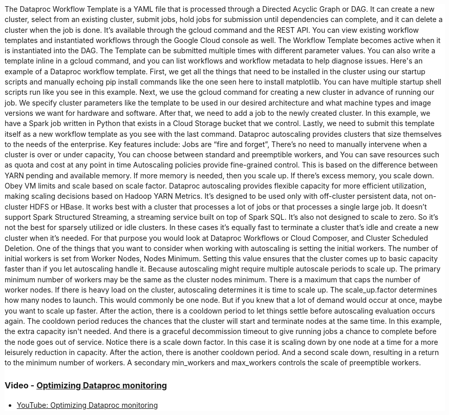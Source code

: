 The Dataproc Workflow Template is a YAML file that is processed through a Directed Acyclic Graph or DAG. It can create a new cluster, select from an existing cluster, submit jobs, hold jobs for submission until dependencies can complete, and it can delete a cluster when the job is done. It’s available through the gcloud command and the REST API. You can view existing workflow templates and instantiated workflows through the Google Cloud console as well. The Workflow Template becomes active when it is instantiated into the DAG. The Template can be submitted multiple times with different parameter values. You can also write a template inline in a gcloud command, and you can list workflows and workflow metadata to help diagnose issues. Here's an example of a Dataproc workflow template. First, we get all the things that need to be installed in the cluster using our startup scripts and manually echoing pip install commands like the one seen here to install matplotlib. You can have multiple startup shell scripts run like you see in this example. Next, we use the gcloud command for creating a new cluster in advance of running our job. We specify cluster parameters like the template to be used in our desired architecture and what machine types and image versions we want for hardware and software. After that, we need to add a job to the newly created cluster. In this example, we have a Spark job written in Python that exists in a Cloud Storage bucket that we control. Lastly, we need to submit this template itself as a new workflow template as you see with the last command. Dataproc autoscaling provides clusters that size themselves to the needs of the enterprise. Key features include: Jobs are “fire and forget”, There’s no need to manually intervene when a cluster is over or under capacity, You can choose between standard and preemptible workers, and You can save resources such as quota and cost at any point in time Autoscaling policies provide fine-grained control. This is based on the difference between YARN pending and available memory. If more memory is needed, then you scale up. If there’s excess memory, you scale down. Obey VM limits and scale based on scale factor. Dataproc autoscaling provides flexible capacity for more efficient utilization, making scaling decisions based on Hadoop YARN Metrics. It’s designed to be used only with off-cluster persistent data, not on-cluster HDFS or HBase. It works best with a cluster that processes a lot of jobs or that processes a single large job. It doesn’t support Spark Structured Streaming, a streaming service built on top of Spark SQL. It’s also not designed to scale to zero. So it’s not the best for sparsely utilized or idle clusters. In these cases it’s equally fast to terminate a cluster that’s idle and create a new cluster when it’s needed. For that purpose you would look at Dataproc Workflows or Cloud Composer, and Cluster Scheduled Deletion. One of the things that you want to consider when working with autoscaling is setting the initial workers. The number of initial workers is set from Worker Nodes, Nodes Minimum. Setting this value ensures that the cluster comes up to basic capacity faster than if you let autoscaling handle it. Because autoscaling might require multiple autoscale periods to scale up. The primary minimum number of workers may be the same as the cluster nodes minimum. There is a maximum that caps the number of worker nodes. If there is heavy load on the cluster, autoscaling determines it is time to scale up. The scale_up.factor determines how many nodes to launch. This would commonly be one node. But if you knew that a lot of demand would occur at once, maybe you want to scale up faster. After the action, there is a cooldown period to let things settle before autoscaling evaluation occurs again. The cooldown period reduces the chances that the cluster will start and terminate nodes at the same time. In this example, the extra capacity isn't needed. And there is a graceful decommission timeout to give running jobs a chance to complete before the node goes out of service. Notice there is a scale down factor. In this case it is scaling down by one node at a time for a more leisurely reduction in capacity. After the action, there is another cooldown period. And a second scale down, resulting in a return to the minimum number of workers. A secondary min_workers and max_workers controls the scale of preemptible workers.

### Video - [Optimizing Dataproc monitoring](https://www.cloudskillsboost.google/course_templates/53/video/509043)

- [YouTube: Optimizing Dataproc monitoring](https://www.youtube.com/watch?v=otWZSXREhV4)
